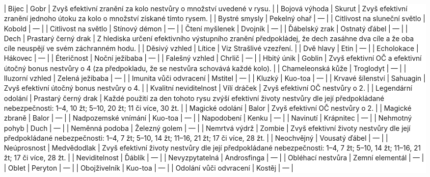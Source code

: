 | Bijec | Gobr | Zvyš efektivní zranění za kolo nestvůry o množství uvedené v rysu. |
| Bojová výhoda | Skurut | Zvyš efektivní zranění jednoho útoku za kolo o množství získané tímto rysem. |
| Bystré smysly | Pekelný ohař | — |
| Citlivost na sluneční světlo | Kobold | — |
| Citlivost na světlo | Stínový démon | — |
| Čtení myšlenek | Dvojník | — |
| Ďábelský zrak | Ostnatý ďábel | — |
| Dech | Prastarý černý drak | Z hlediska určení efektivního výstupního zranění předpokládej, že dech zasáhne dva cíle a že oba cíle neuspějí ve svém záchranném hodu. |
| Děsivý vzhled | Lítice | Viz Strašlivé vzezření. |
| Dvě hlavy | Etin | — |
| Echolokace | Hákovec | — |
| Éteričnost | Noční ježibaba | — |
| Falešný vzhled | Chrlič | — |
| Hbitý únik | Goblin | Zvyš efektivní OČ a efektivní útočný bonus nestvůry o 4 (za předpokladu, že se nestvůra schovává každé kolo). |
| Chameleonská kůže | Troglodyt | — |
| Iluzorní vzhled | Zelená ježibaba | — |
| Imunita vůči odvracení | Mstitel | — |
| Kluzký | Kuo-toa | — |
| Krvavé šílenství | Sahuagin | Zvyš efektivní útočný bonus nestvůry o 4. |
| Kvalitní neviditelnost | Vílí dráček | Zvyš efektivní OČ nestvůry o 2. |
| Legendární odolání | Prastarý černý drak | Každé použití za den tohoto rysu zvýší efektivní životy nestvůry dle její předpokládané nebezpečnosti: 1–4, 10 žt; 5–10, 20 žt; 11 či více, 30 žt. |
| Magické odolání | Balor | Zvyš efektivní OČ nestvůry o 2. |
| Magické zbraně | Balor | — |
| Nadpozemské vnímání | Kuo-toa | — |
| Napodobení | Kenku | — |
| Navinutí | Krápnitec | — |
| Nehmotný pohyb | Duch | — |
| Neměnná podoba | Železný golem | — |
| Nemrtvá výdrž | Zombie | Zvyš efektivní životy nestvůry dle její předpokládané nebezpečnosti: 1–4, 7 žt; 5–10, 14 žt; 11–16, 21 žt; 17 či více, 28 žt. |
| Neochvějný | Vousatý ďábel | — |
| Neúprosnost | Medvědodlak | Zvyš efektivní životy nestvůry dle její předpokládané nebezpečnosti: 1–4, 7 žt; 5–10, 14 žt; 11–16, 21 žt; 17 či více, 28 žt. |
| Neviditelnost | Ďáblík | — |
| Nevyzpytatelná | Androsfinga | — |
| Obléhací nestvůra | Zemní elementál | — |
| Oblet | Peryton | — |
| Obojživelník | Kuo-toa | — |
| Odolání vůči odvracení | Kostěj | — |